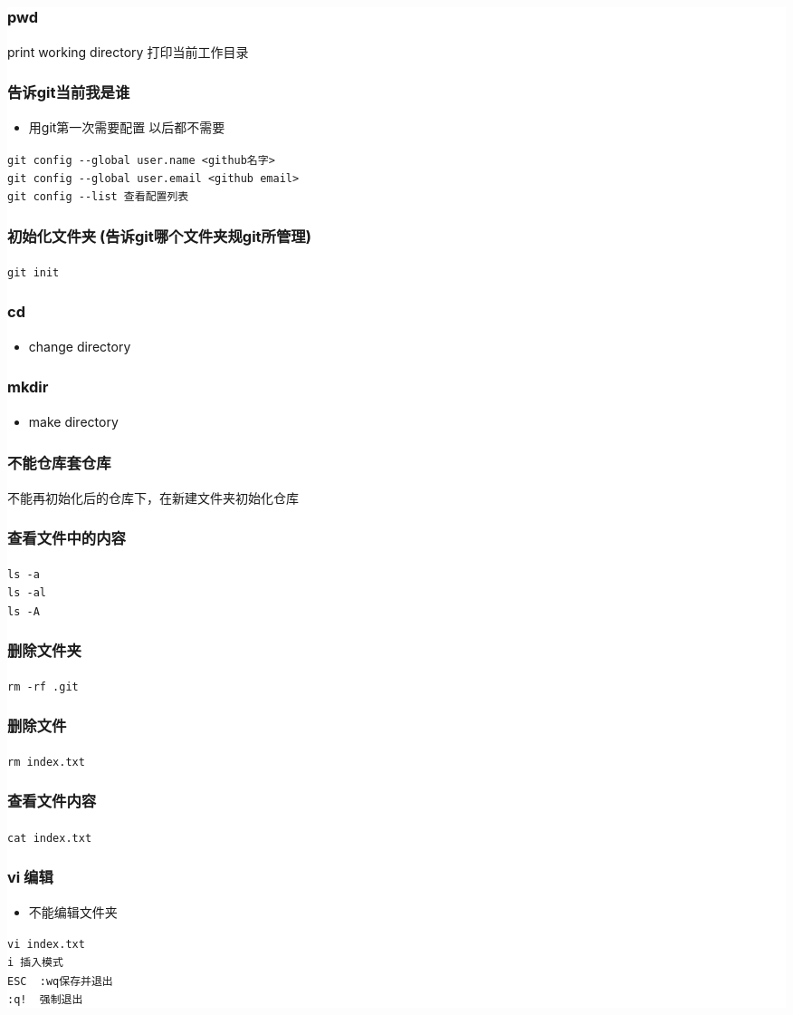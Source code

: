 ### pwd
print working directory 打印当前工作目录

### 告诉git当前我是谁
- 用git第一次需要配置 以后都不需要
```
git config --global user.name <github名字>
git config --global user.email <github email>
git config --list 查看配置列表
```

### 初始化文件夹 (告诉git哪个文件夹规git所管理)
```
git init
```

### cd 
- change directory 

### mkdir
- make directory

### 不能仓库套仓库
不能再初始化后的仓库下，在新建文件夹初始化仓库

### 查看文件中的内容
```
ls -a
ls -al
ls -A
```

### 删除文件夹
```
rm -rf .git
```

### 删除文件
```
rm index.txt
```

### 查看文件内容
```
cat index.txt
```

### vi 编辑
- 不能编辑文件夹
```
vi index.txt
i 插入模式
ESC  :wq保存并退出
:q!  强制退出
```
